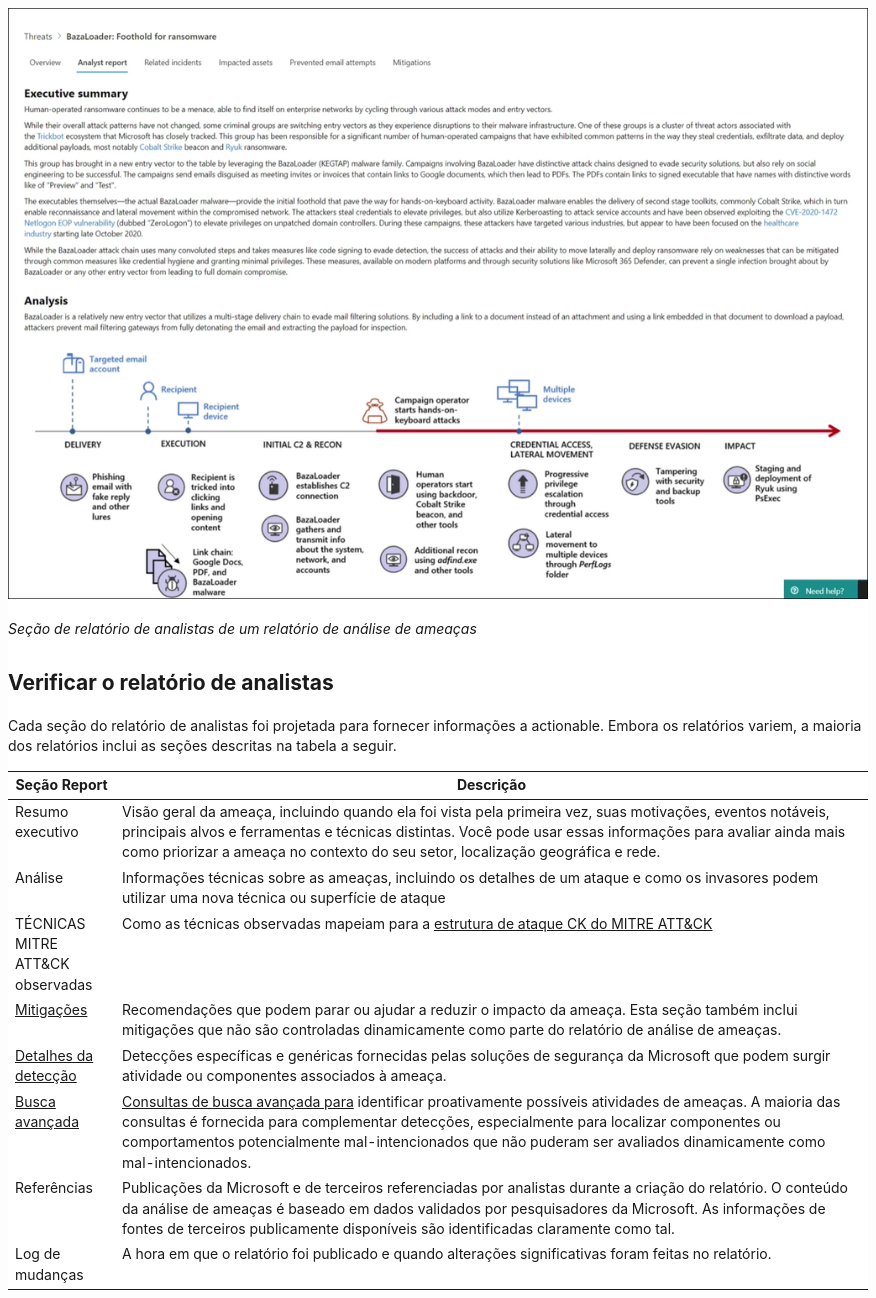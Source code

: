 ![Imagem da seção de relatório de analistas de um relatório de análise de ameaças](../../media/threat-analytics/ta_analystreport_mtp.png)

_Seção de relatório de analistas de um relatório de análise de ameaças_

## <a name="scan-the-analyst-report"></a>Verificar o relatório de analistas 
Cada seção do relatório de analistas foi projetada para fornecer informações a actionable. Embora os relatórios variem, a maioria dos relatórios inclui as seções descritas na tabela a seguir.

| Seção Report | Descrição |
|--|--|
| Resumo executivo | Visão geral da ameaça, incluindo quando ela foi vista pela primeira vez, suas motivações, eventos notáveis, principais alvos e ferramentas e técnicas distintas. Você pode usar essas informações para avaliar ainda mais como priorizar a ameaça no contexto do seu setor, localização geográfica e rede. |
| Análise | Informações técnicas sobre as ameaças, incluindo os detalhes de um ataque e como os invasores podem utilizar uma nova técnica ou superfície de ataque | 
| TÉCNICAS MITRE ATT&CK observadas | Como as técnicas observadas mapeiam para a [estrutura de ataque CK do MITRE ATT&CK](https://attack.mitre.org/) | 
| [Mitigações](#apply-additional-mitigations) | Recomendações que podem parar ou ajudar a reduzir o impacto da ameaça. Esta seção também inclui mitigações que não são controladas dinamicamente como parte do relatório de análise de ameaças. |
| [Detalhes da detecção](#understand-how-each-threat-can-be-detected) | Detecções específicas e genéricas fornecidas pelas soluções de segurança da Microsoft que podem surgir atividade ou componentes associados à ameaça. | 
| [Busca avançada](#find-subtle-threat-artifacts-using-advanced-hunting) | [Consultas de busca avançada para](advanced-hunting-overview.md) identificar proativamente possíveis atividades de ameaças. A maioria das consultas é fornecida para complementar detecções, especialmente para localizar componentes ou comportamentos potencialmente mal-intencionados que não puderam ser avaliados dinamicamente como mal-intencionados. | 
| Referências | Publicações da Microsoft e de terceiros referenciadas por analistas durante a criação do relatório. O conteúdo da análise de ameaças é baseado em dados validados por pesquisadores da Microsoft. As informações de fontes de terceiros publicamente disponíveis são identificadas claramente como tal. | 
| Log de mudanças | A hora em que o relatório foi publicado e quando alterações significativas foram feitas no relatório. |
